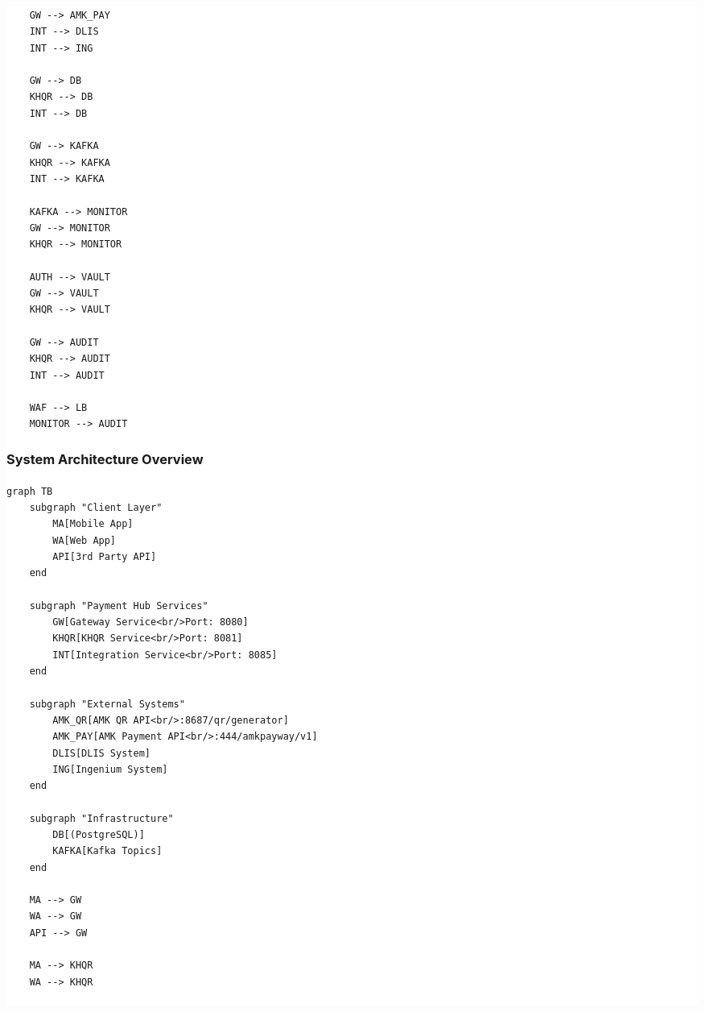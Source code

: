 ```mermaid
    GW --> AMK_PAY
    INT --> DLIS
    INT --> ING
    
    GW --> DB
    KHQR --> DB
    INT --> DB
    
    GW --> KAFKA
    KHQR --> KAFKA
    INT --> KAFKA
    
    KAFKA --> MONITOR
    GW --> MONITOR
    KHQR --> MONITOR
    
    AUTH --> VAULT
    GW --> VAULT
    KHQR --> VAULT
    
    GW --> AUDIT
    KHQR --> AUDIT
    INT --> AUDIT
    
    WAF --> LB
    MONITOR --> AUDIT
```

### System Architecture Overview

```mermaid
graph TB
    subgraph "Client Layer"
        MA[Mobile App]
        WA[Web App]
        API[3rd Party API]
    end
    
    subgraph "Payment Hub Services"
        GW[Gateway Service<br/>Port: 8080]
        KHQR[KHQR Service<br/>Port: 8081]
        INT[Integration Service<br/>Port: 8085]
    end
    
    subgraph "External Systems"
        AMK_QR[AMK QR API<br/>:8687/qr/generator]
        AMK_PAY[AMK Payment API<br/>:444/amkpayway/v1]
        DLIS[DLIS System]
        ING[Ingenium System]
    end
    
    subgraph "Infrastructure"
        DB[(PostgreSQL)]
        KAFKA[Kafka Topics]
    end
    
    MA --> GW
    WA --> GW
    API --> GW
    
    MA --> KHQR
    WA --> KHQR
    
```